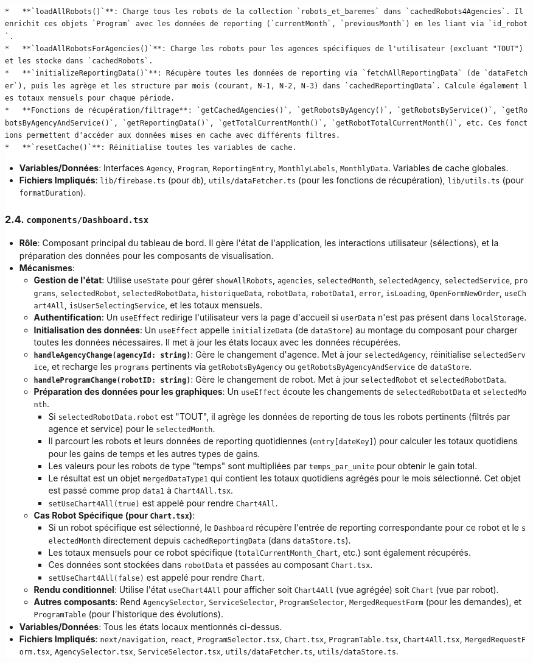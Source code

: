     *   **`loadAllRobots()`**: Charge tous les robots de la collection `robots_et_baremes` dans `cachedRobots4Agencies`. Il enrichit ces objets `Program` avec les données de reporting (`currentMonth`, `previousMonth`) en les liant via `id_robot`.
    *   **`loadAllRobotsForAgencies()`**: Charge les robots pour les agences spécifiques de l'utilisateur (excluant "TOUT") et les stocke dans `cachedRobots`.
    *   **`initializeReportingData()`**: Récupère toutes les données de reporting via `fetchAllReportingData` (de `dataFetcher`), puis les agrège et les structure par mois (courant, N-1, N-2, N-3) dans `cachedReportingData`. Calcule également les totaux mensuels pour chaque période.
    *   **Fonctions de récupération/filtrage**: `getCachedAgencies()`, `getRobotsByAgency()`, `getRobotsByService()`, `getRobotsByAgencyAndService()`, `getReportingData()`, `getTotalCurrentMonth()`, `getRobotTotalCurrentMonth()`, etc. Ces fonctions permettent d'accéder aux données mises en cache avec différents filtres.
    *   **`resetCache()`**: Réinitialise toutes les variables de cache.
*   **Variables/Données**: Interfaces `Agency`, `Program`, `ReportingEntry`, `MonthlyLabels`, `MonthlyData`. Variables de cache globales.
*   **Fichiers Impliqués**: `lib/firebase.ts` (pour `db`), `utils/dataFetcher.ts` (pour les fonctions de récupération), `lib/utils.ts` (pour `formatDuration`).

### 2.4. `components/Dashboard.tsx`

*   **Rôle**: Composant principal du tableau de bord. Il gère l'état de l'application, les interactions utilisateur (sélections), et la préparation des données pour les composants de visualisation.
*   **Mécanismes**:
    *   **Gestion de l'état**: Utilise `useState` pour gérer `showAllRobots`, `agencies`, `selectedMonth`, `selectedAgency`, `selectedService`, `programs`, `selectedRobot`, `selectedRobotData`, `historiqueData`, `robotData`, `robotData1`, `error`, `isLoading`, `OpenFormNewOrder`, `useChart4All`, `isUserSelectingService`, et les totaux mensuels.
    *   **Authentification**: Un `useEffect` redirige l'utilisateur vers la page d'accueil si `userData` n'est pas présent dans `localStorage`.
    *   **Initialisation des données**: Un `useEffect` appelle `initializeData` (de `dataStore`) au montage du composant pour charger toutes les données nécessaires. Il met à jour les états locaux avec les données récupérées.
    *   **`handleAgencyChange(agencyId: string)`**: Gère le changement d'agence. Met à jour `selectedAgency`, réinitialise `selectedService`, et recharge les `programs` pertinents via `getRobotsByAgency` ou `getRobotsByAgencyAndService` de `dataStore`.
    *   **`handleProgramChange(robotID: string)`**: Gère le changement de robot. Met à jour `selectedRobot` et `selectedRobotData`.
    *   **Préparation des données pour les graphiques**: Un `useEffect` écoute les changements de `selectedRobotData` et `selectedMonth`.
        *   Si `selectedRobotData.robot` est "TOUT", il agrège les données de reporting de tous les robots pertinents (filtrés par agence et service) pour le `selectedMonth`.
        *   Il parcourt les robots et leurs données de reporting quotidiennes (`entry[dateKey]`) pour calculer les totaux quotidiens pour les gains de temps et les autres types de gains.
        *   Les valeurs pour les robots de type "temps" sont multipliées par `temps_par_unite` pour obtenir le gain total.
        *   Le résultat est un objet `mergedDataType1` qui contient les totaux quotidiens agrégés pour le mois sélectionné. Cet objet est passé comme prop `data1` à `Chart4All.tsx`.
        *   `setUseChart4All(true)` est appelé pour rendre `Chart4All`.
    *   **Cas Robot Spécifique (pour `Chart.tsx`)**:
        *   Si un robot spécifique est sélectionné, le `Dashboard` récupère l'entrée de reporting correspondante pour ce robot et le `selectedMonth` directement depuis `cachedReportingData` (dans `dataStore.ts`).
        *   Les totaux mensuels pour ce robot spécifique (`totalCurrentMonth_Chart`, etc.) sont également récupérés.
        *   Ces données sont stockées dans `robotData` et passées au composant `Chart.tsx`.
        *   `setUseChart4All(false)` est appelé pour rendre `Chart`.
    *   **Rendu conditionnel**: Utilise l'état `useChart4All` pour afficher soit `Chart4All` (vue agrégée) soit `Chart` (vue par robot).
    *   **Autres composants**: Rend `AgencySelector`, `ServiceSelector`, `ProgramSelector`, `MergedRequestForm` (pour les demandes), et `ProgramTable` (pour l'historique des évolutions).
*   **Variables/Données**: Tous les états locaux mentionnés ci-dessus.
*   **Fichiers Impliqués**: `next/navigation`, `react`, `ProgramSelector.tsx`, `Chart.tsx`, `ProgramTable.tsx`, `Chart4All.tsx`, `MergedRequestForm.tsx`, `AgencySelector.tsx`, `ServiceSelector.tsx`, `utils/dataFetcher.ts`, `utils/dataStore.ts`.
